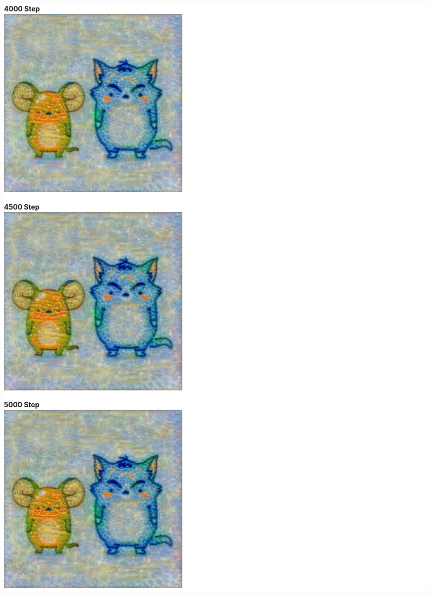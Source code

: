 **4000 Step**  
<img src = './Result/new_style_image_004000.jpg' width=360>  

**4500 Step**  
<img src = './Result/new_style_image_004500.jpg' width=360>  

**5000 Step**  
<img src = './Result/new_style_image_005000.jpg' width=360>   